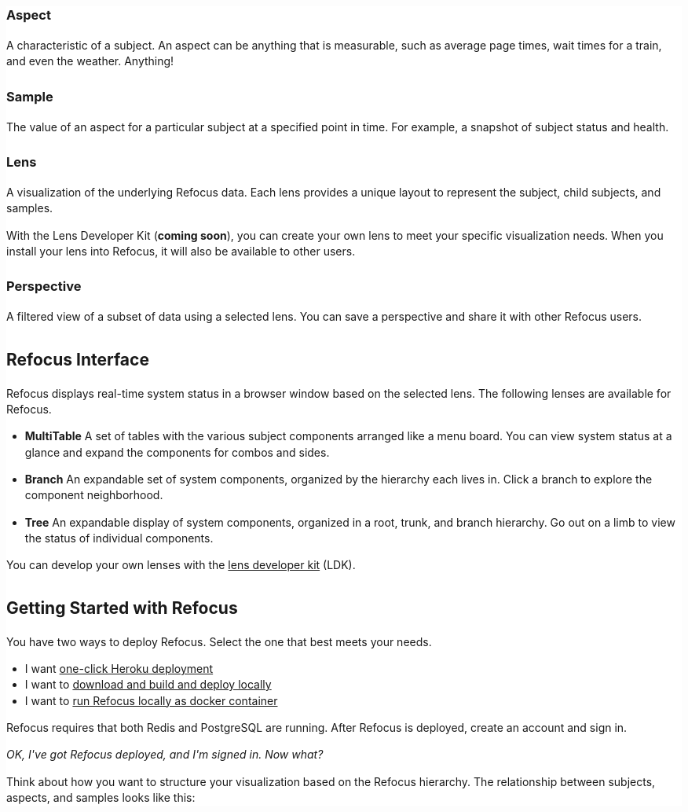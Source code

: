 ### Aspect
  A characteristic of a subject. An aspect can be anything that is measurable, such as average page times, wait times for a train, and even the weather. Anything!

### Sample
  The value of an aspect for a particular subject at a specified point in time. For example, a snapshot of subject status and health.

### Lens
  A visualization of the underlying Refocus data. Each lens provides a unique layout to represent the subject, child subjects, and samples.

  With the Lens Developer Kit (**coming soon**), you can create your own lens to meet your specific visualization needs. When you install your lens into Refocus, it will also be available to other users.

### Perspective
  A filtered view of a subset of data using a selected lens. You can save a perspective and share it with other Refocus users.

## Refocus Interface

Refocus displays real-time system status in a browser window based on the selected lens. The following lenses are available for Refocus.

- **MultiTable**
  A set of tables with the various subject components arranged like a menu board. You can view system status at a glance and expand the components for combos and sides.

- **Branch**
  An expandable set of system components, organized by the hierarchy each lives in. Click a branch to explore the component neighborhood.

- **Tree**
  An expandable display of system components, organized in a root, trunk, and branch hierarchy. Go out on a limb to view the status of individual components.

You can develop your own lenses with the [lens developer kit](./50-lensdevelopment.html) (LDK).

## Getting Started with Refocus
You have two ways to deploy Refocus. Select the one that best meets your needs.

- I want [one-click Heroku deployment](./03-quickstartheroku.html)
- I want to [download and build and deploy locally](./04-quickstartlocal.html)
- I want to [run Refocus locally as docker container](./05-quickstartlocaldocker.html)

Refocus requires that both Redis and PostgreSQL are running. After Refocus is deployed, create an account and sign in.

*OK, I've got Refocus deployed, and I'm signed in. Now what?*

Think about how you want to structure your visualization based on the Refocus hierarchy. The relationship between subjects, aspects, and samples looks like this:
